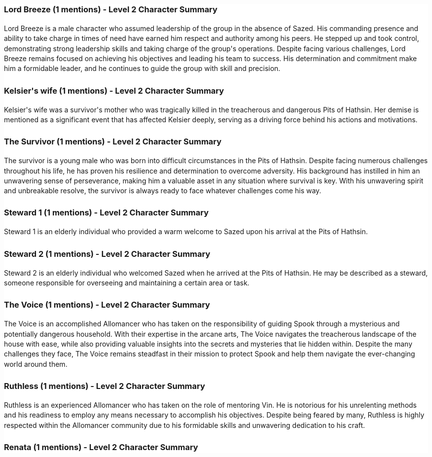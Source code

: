 ### Lord Breeze (1 mentions) - Level 2 Character Summary

Lord Breeze is a male character who assumed leadership of the group in the absence of Sazed. His commanding presence and ability to take charge in times of need have earned him respect and authority among his peers. He stepped up and took control, demonstrating strong leadership skills and taking charge of the group's operations. Despite facing various challenges, Lord Breeze remains focused on achieving his objectives and leading his team to success. His determination and commitment make him a formidable leader, and he continues to guide the group with skill and precision.

### Kelsier's wife (1 mentions) - Level 2 Character Summary

Kelsier's wife was a survivor's mother who was tragically killed in the treacherous and dangerous Pits of Hathsin. Her demise is mentioned as a significant event that has affected Kelsier deeply, serving as a driving force behind his actions and motivations.

### The Survivor (1 mentions) - Level 2 Character Summary

The survivor is a young male who was born into difficult circumstances in the Pits of Hathsin. Despite facing numerous challenges throughout his life, he has proven his resilience and determination to overcome adversity. His background has instilled in him an unwavering sense of perseverance, making him a valuable asset in any situation where survival is key. With his unwavering spirit and unbreakable resolve, the survivor is always ready to face whatever challenges come his way.

### Steward 1 (1 mentions) - Level 2 Character Summary

Steward 1 is an elderly individual who provided a warm welcome to Sazed upon his arrival at the Pits of Hathsin.

### Steward 2 (1 mentions) - Level 2 Character Summary

Steward 2 is an elderly individual who welcomed Sazed when he arrived at the Pits of Hathsin. He may be described as a steward, someone responsible for overseeing and maintaining a certain area or task.

### The Voice (1 mentions) - Level 2 Character Summary

The Voice is an accomplished Allomancer who has taken on the responsibility of guiding Spook through a mysterious and potentially dangerous household. With their expertise in the arcane arts, The Voice navigates the treacherous landscape of the house with ease, while also providing valuable insights into the secrets and mysteries that lie hidden within. Despite the many challenges they face, The Voice remains steadfast in their mission to protect Spook and help them navigate the ever-changing world around them.

### Ruthless (1 mentions) - Level 2 Character Summary

Ruthless is an experienced Allomancer who has taken on the role of mentoring Vin. He is notorious for his unrelenting methods and his readiness to employ any means necessary to accomplish his objectives. Despite being feared by many, Ruthless is highly respected within the Allomancer community due to his formidable skills and unwavering dedication to his craft.

### Renata (1 mentions) - Level 2 Character Summary

